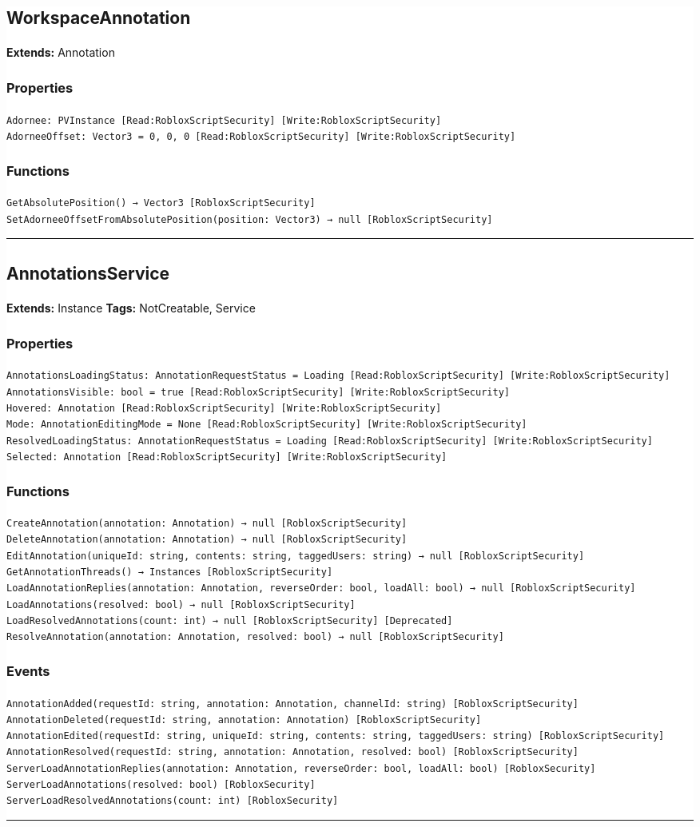 
## WorkspaceAnnotation
**Extends:** Annotation

### Properties
```
Adornee: PVInstance [Read:RobloxScriptSecurity] [Write:RobloxScriptSecurity]
AdorneeOffset: Vector3 = 0, 0, 0 [Read:RobloxScriptSecurity] [Write:RobloxScriptSecurity]
```

### Functions
```
GetAbsolutePosition() → Vector3 [RobloxScriptSecurity]
SetAdorneeOffsetFromAbsolutePosition(position: Vector3) → null [RobloxScriptSecurity]
```

---

## AnnotationsService
**Extends:** Instance
**Tags:** NotCreatable, Service

### Properties
```
AnnotationsLoadingStatus: AnnotationRequestStatus = Loading [Read:RobloxScriptSecurity] [Write:RobloxScriptSecurity]
AnnotationsVisible: bool = true [Read:RobloxScriptSecurity] [Write:RobloxScriptSecurity]
Hovered: Annotation [Read:RobloxScriptSecurity] [Write:RobloxScriptSecurity]
Mode: AnnotationEditingMode = None [Read:RobloxScriptSecurity] [Write:RobloxScriptSecurity]
ResolvedLoadingStatus: AnnotationRequestStatus = Loading [Read:RobloxScriptSecurity] [Write:RobloxScriptSecurity]
Selected: Annotation [Read:RobloxScriptSecurity] [Write:RobloxScriptSecurity]
```

### Functions
```
CreateAnnotation(annotation: Annotation) → null [RobloxScriptSecurity]
DeleteAnnotation(annotation: Annotation) → null [RobloxScriptSecurity]
EditAnnotation(uniqueId: string, contents: string, taggedUsers: string) → null [RobloxScriptSecurity]
GetAnnotationThreads() → Instances [RobloxScriptSecurity]
LoadAnnotationReplies(annotation: Annotation, reverseOrder: bool, loadAll: bool) → null [RobloxScriptSecurity]
LoadAnnotations(resolved: bool) → null [RobloxScriptSecurity]
LoadResolvedAnnotations(count: int) → null [RobloxScriptSecurity] [Deprecated]
ResolveAnnotation(annotation: Annotation, resolved: bool) → null [RobloxScriptSecurity]
```

### Events
```
AnnotationAdded(requestId: string, annotation: Annotation, channelId: string) [RobloxScriptSecurity]
AnnotationDeleted(requestId: string, annotation: Annotation) [RobloxScriptSecurity]
AnnotationEdited(requestId: string, uniqueId: string, contents: string, taggedUsers: string) [RobloxScriptSecurity]
AnnotationResolved(requestId: string, annotation: Annotation, resolved: bool) [RobloxScriptSecurity]
ServerLoadAnnotationReplies(annotation: Annotation, reverseOrder: bool, loadAll: bool) [RobloxSecurity]
ServerLoadAnnotations(resolved: bool) [RobloxSecurity]
ServerLoadResolvedAnnotations(count: int) [RobloxSecurity]
```

---